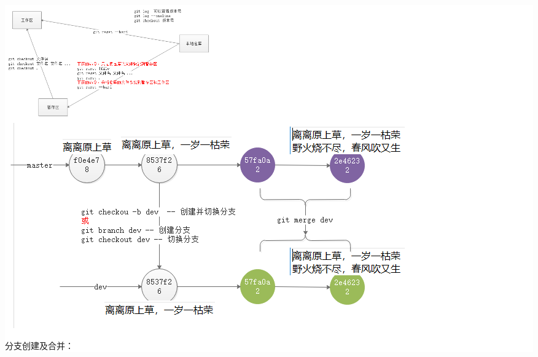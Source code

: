 <img src="./assets/1566723710527.png" alt="1566723710527" style="zoom:50%;" />![1566723755111](./assets/1566723755111.png)



分支创建及合并：
